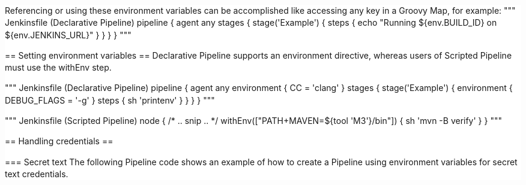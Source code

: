 Referencing or using these environment variables can be accomplished like accessing any key in a Groovy Map, for example:
"""
Jenkinsfile (Declarative Pipeline)
pipeline {
    agent any
    stages {
        stage('Example') {
            steps {
                echo "Running ${env.BUILD_ID} on ${env.JENKINS_URL}"
            }
        }
    }
}
"""

== Setting environment variables ==
Declarative Pipeline supports an environment directive, whereas users of Scripted Pipeline must use the withEnv step.

"""
Jenkinsfile (Declarative Pipeline)
pipeline {
    agent any
    environment {
        CC = 'clang'
    }
    stages {
        stage('Example') {
            environment {
                DEBUG_FLAGS = '-g'
            }
            steps {
                sh 'printenv'
            }
        }
    }
}
"""

"""
Jenkinsfile (Scripted Pipeline)
node {
    /* .. snip .. */
    withEnv(["PATH+MAVEN=${tool 'M3'}/bin"]) {
        sh 'mvn -B verify'
    }
}
"""


== Handling credentials ==

=== Secret text
The following Pipeline code shows an example of how to create a Pipeline using environment variables for secret text credentials.
